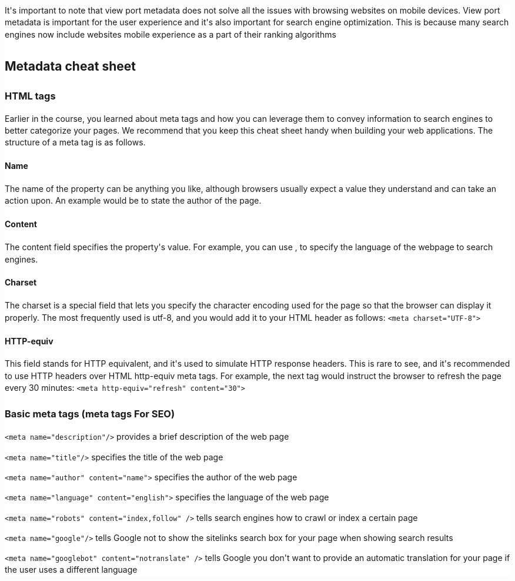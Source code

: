 It's important to note that view port metadata does not solve all the issues with browsing websites on mobile devices.
View port metadata is important for the user experience and it's also important for search engine optimization. This is because many search engines now include websites mobile experience as a part of their ranking algorithms
## Metadata cheat sheet

### HTML <meta> tags

Earlier in the course, you learned about meta tags and how you can leverage them to convey information to search engines to better categorize your pages. We recommend that you keep this cheat sheet handy when building your web applications. The structure of a meta tag is as follows.

#### Name

The name of the property can be anything you like, although browsers usually expect a value they understand and can take an action upon. An example would be <meta name="author" content="name"> to state the author of the page.

#### Content

The content field specifies the property's value. For example, you can use <meta name="language" content="english">, to specify the language of the webpage to search engines.

#### Charset

The charset is a special field that lets you specify the character encoding used for the page so that the browser can display it properly. The most frequently used is utf-8, and you would add it to your HTML header as follows: `<meta charset="UTF-8">`

#### HTTP-equiv

This field stands for HTTP equivalent, and it's used to simulate HTTP response headers. This is rare to see, and it's recommended to use HTTP headers over HTML http-equiv meta tags. For example, the next tag would instruct the browser to refresh the page every 30 minutes: `<meta http-equiv="refresh" content="30">`

### Basic meta tags (meta tags For SEO)

`<meta name="description"/>` provides a brief description of the web page

`<meta name="title"/>` specifies the title of the web page

`<meta name="author" content="name">` specifies the author of the web page

`<meta name="language" content="english">` specifies the language of the web page

`<meta name="robots" content="index,follow" />` tells search engines how to crawl or index a certain page

`<meta name="google"/>` tells Google not to show the sitelinks search box for your page when showing search results

`<meta name="googlebot" content="notranslate" />` tells Google you don't want to provide an automatic translation for your page if the user uses a different language

